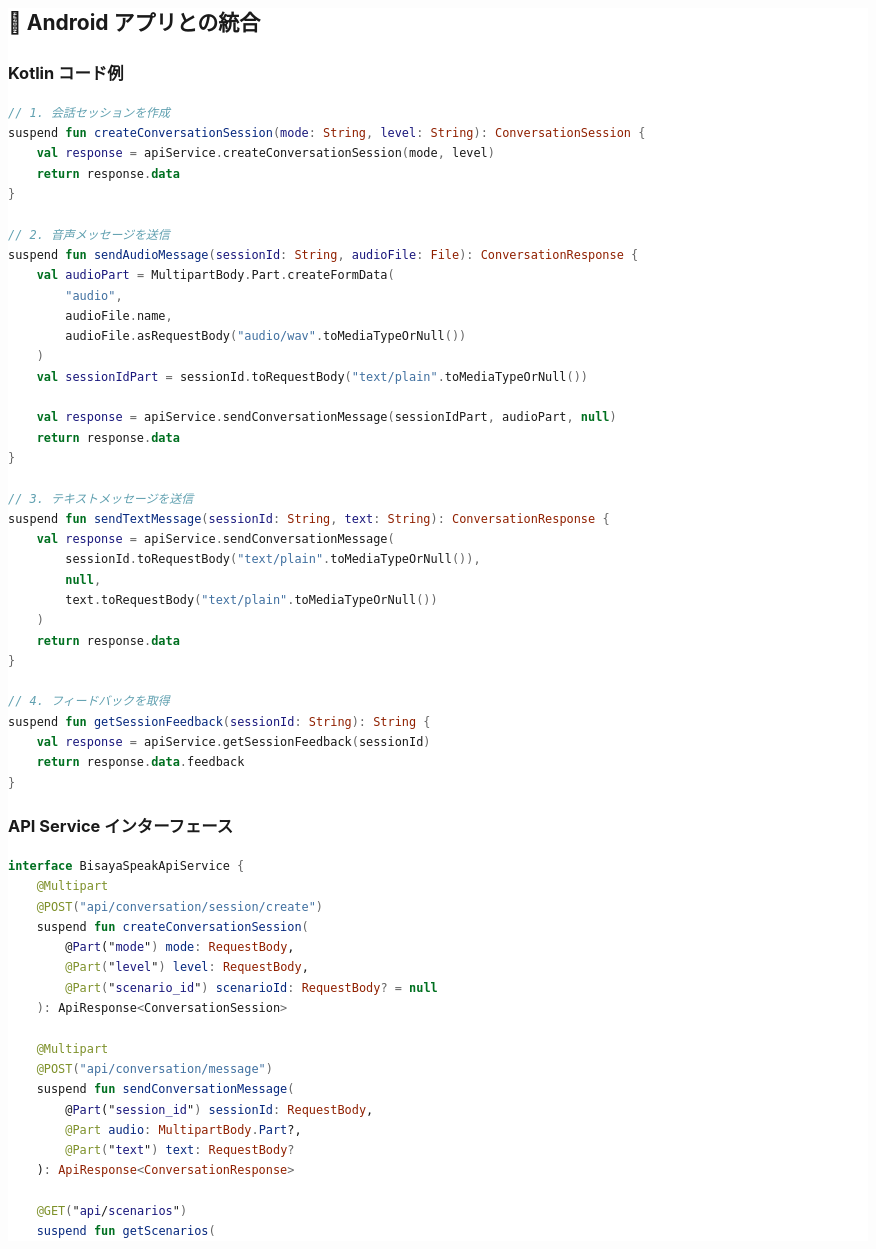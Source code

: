 
## 📱 Android アプリとの統合

### Kotlin コード例

```kotlin
// 1. 会話セッションを作成
suspend fun createConversationSession(mode: String, level: String): ConversationSession {
    val response = apiService.createConversationSession(mode, level)
    return response.data
}

// 2. 音声メッセージを送信
suspend fun sendAudioMessage(sessionId: String, audioFile: File): ConversationResponse {
    val audioPart = MultipartBody.Part.createFormData(
        "audio",
        audioFile.name,
        audioFile.asRequestBody("audio/wav".toMediaTypeOrNull())
    )
    val sessionIdPart = sessionId.toRequestBody("text/plain".toMediaTypeOrNull())
    
    val response = apiService.sendConversationMessage(sessionIdPart, audioPart, null)
    return response.data
}

// 3. テキストメッセージを送信
suspend fun sendTextMessage(sessionId: String, text: String): ConversationResponse {
    val response = apiService.sendConversationMessage(
        sessionId.toRequestBody("text/plain".toMediaTypeOrNull()),
        null,
        text.toRequestBody("text/plain".toMediaTypeOrNull())
    )
    return response.data
}

// 4. フィードバックを取得
suspend fun getSessionFeedback(sessionId: String): String {
    val response = apiService.getSessionFeedback(sessionId)
    return response.data.feedback
}
```

### API Service インターフェース

```kotlin
interface BisayaSpeakApiService {
    @Multipart
    @POST("api/conversation/session/create")
    suspend fun createConversationSession(
        @Part("mode") mode: RequestBody,
        @Part("level") level: RequestBody,
        @Part("scenario_id") scenarioId: RequestBody? = null
    ): ApiResponse<ConversationSession>
    
    @Multipart
    @POST("api/conversation/message")
    suspend fun sendConversationMessage(
        @Part("session_id") sessionId: RequestBody,
        @Part audio: MultipartBody.Part?,
        @Part("text") text: RequestBody?
    ): ApiResponse<ConversationResponse>
    
    @GET("api/scenarios")
    suspend fun getScenarios(
```